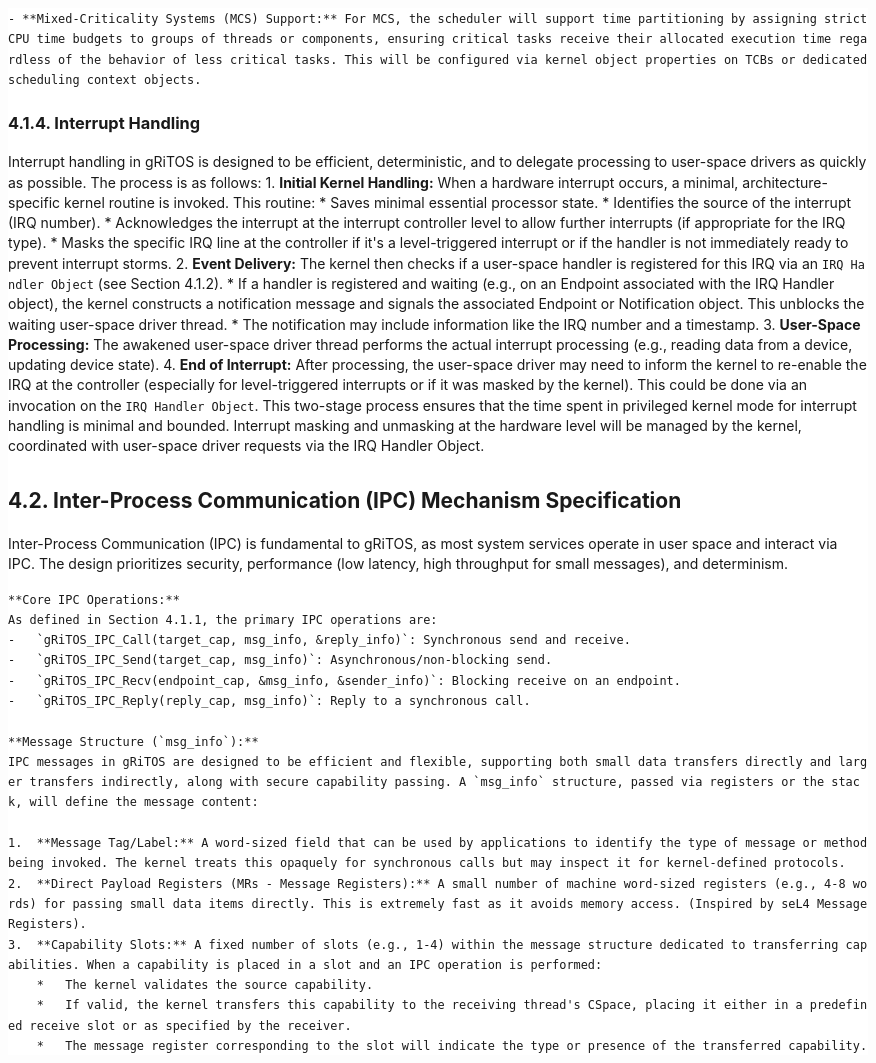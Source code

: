     - **Mixed-Criticality Systems (MCS) Support:** For MCS, the scheduler will support time partitioning by assigning strict CPU time budgets to groups of threads or components, ensuring critical tasks receive their allocated execution time regardless of the behavior of less critical tasks. This will be configured via kernel object properties on TCBs or dedicated scheduling context objects.
### 4.1.4. Interrupt Handling
Interrupt handling in gRiTOS is designed to be efficient, deterministic, and to delegate processing to user-space drivers as quickly as possible. The process is as follows:
    1.  **Initial Kernel Handling:** When a hardware interrupt occurs, a minimal, architecture-specific kernel routine is invoked. This routine:
        *   Saves minimal essential processor state.
        *   Identifies the source of the interrupt (IRQ number).
        *   Acknowledges the interrupt at the interrupt controller level to allow further interrupts (if appropriate for the IRQ type).
        *   Masks the specific IRQ line at the controller if it's a level-triggered interrupt or if the handler is not immediately ready to prevent interrupt storms.
    2.  **Event Delivery:** The kernel then checks if a user-space handler is registered for this IRQ via an `IRQ Handler Object` (see Section 4.1.2).
        *   If a handler is registered and waiting (e.g., on an Endpoint associated with the IRQ Handler object), the kernel constructs a notification message and signals the associated Endpoint or Notification object. This unblocks the waiting user-space driver thread.
        *   The notification may include information like the IRQ number and a timestamp.
    3.  **User-Space Processing:** The awakened user-space driver thread performs the actual interrupt processing (e.g., reading data from a device, updating device state).
    4.  **End of Interrupt:** After processing, the user-space driver may need to inform the kernel to re-enable the IRQ at the controller (especially for level-triggered interrupts or if it was masked by the kernel). This could be done via an invocation on the `IRQ Handler Object`.
    This two-stage process ensures that the time spent in privileged kernel mode for interrupt handling is minimal and bounded. Interrupt masking and unmasking at the hardware level will be managed by the kernel, coordinated with user-space driver requests via the IRQ Handler Object.
## 4.2. Inter-Process Communication (IPC) Mechanism Specification
Inter-Process Communication (IPC) is fundamental to gRiTOS, as most system services operate in user space and interact via IPC. The design prioritizes security, performance (low latency, high throughput for small messages), and determinism.

    **Core IPC Operations:**
    As defined in Section 4.1.1, the primary IPC operations are:
    -   `gRiTOS_IPC_Call(target_cap, msg_info, &reply_info)`: Synchronous send and receive.
    -   `gRiTOS_IPC_Send(target_cap, msg_info)`: Asynchronous/non-blocking send.
    -   `gRiTOS_IPC_Recv(endpoint_cap, &msg_info, &sender_info)`: Blocking receive on an endpoint.
    -   `gRiTOS_IPC_Reply(reply_cap, msg_info)`: Reply to a synchronous call.

    **Message Structure (`msg_info`):**
    IPC messages in gRiTOS are designed to be efficient and flexible, supporting both small data transfers directly and larger transfers indirectly, along with secure capability passing. A `msg_info` structure, passed via registers or the stack, will define the message content:

    1.  **Message Tag/Label:** A word-sized field that can be used by applications to identify the type of message or method being invoked. The kernel treats this opaquely for synchronous calls but may inspect it for kernel-defined protocols.
    2.  **Direct Payload Registers (MRs - Message Registers):** A small number of machine word-sized registers (e.g., 4-8 words) for passing small data items directly. This is extremely fast as it avoids memory access. (Inspired by seL4 Message Registers).
    3.  **Capability Slots:** A fixed number of slots (e.g., 1-4) within the message structure dedicated to transferring capabilities. When a capability is placed in a slot and an IPC operation is performed:
        *   The kernel validates the source capability.
        *   If valid, the kernel transfers this capability to the receiving thread's CSpace, placing it either in a predefined receive slot or as specified by the receiver.
        *   The message register corresponding to the slot will indicate the type or presence of the transferred capability.